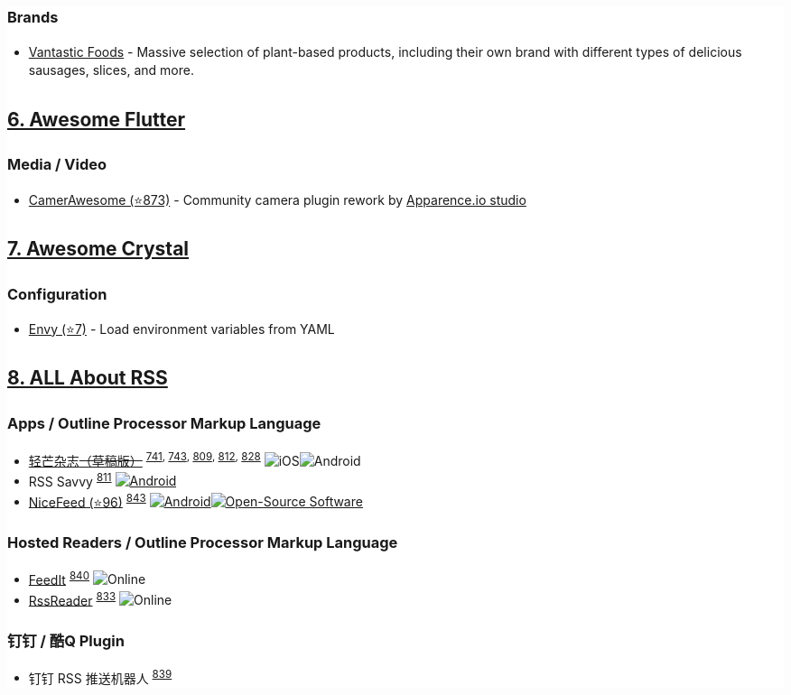 ### Brands

*   [Vantastic Foods](https://www.vantastic-foods.com/) - Massive selection of plant-based products, including their own brand with different types of delicious sausages, slices, and more.

## [6. Awesome Flutter](/content/Solido/awesome-flutter/README.md)

### Media / Video

*   [CamerAwesome (⭐873)](https://github.com/Apparence-io/camera_awesome)  - Community camera plugin rework by [Apparence.io studio](https://apparence.io)

## [7. Awesome Crystal](/content/veelenga/awesome-crystal/README.md)

### Configuration

*   [Envy (⭐7)](https://github.com/grottopress/envy) - Load environment variables from YAML

## [8. ALL About RSS](/content/AboutRSS/ALL-about-RSS/README.md)

### Apps / Outline Processor Markup Language

*   [轻芒杂志<strike>（草稿版）</strike>](http://qingmang.me/beta/) <sup>[741](https://t.me/s/aboutrss/741), [743](https://t.me/s/aboutrss/743), [809](https://t.me/s/aboutrss/809), [812](https://t.me/s/aboutrss/812), [828](https://t.me/s/aboutrss/828)</sup> ![iOS](https://github.com/AboutRSS/ALL-about-RSS/raw/master/media/icons8-iphone-16.png)![Android](https://github.com/AboutRSS/ALL-about-RSS/raw/master/media/android.png)
*   RSS Savvy <sup>[811](https://t.me/s/aboutrss/811)</sup> [![Android](https://github.com/AboutRSS/ALL-about-RSS/raw/master/media/android.png)](https://play.google.com/store/apps/details?id=com.savvysaurus.rsssavvy)
*   [NiceFeed (⭐96)](https://github.com/joshuacerdenia/NiceFeed) <sup>[843](https://t.me/s/aboutrss/843)</sup> [![Android](https://github.com/AboutRSS/ALL-about-RSS/raw/master/media/android.png)](https://play.google.com/store/apps/details?id=com.joshuacerdenia.android.nicefeed\&pcampaignid=pcampaignidMKT-Other-global-all-co-prtnr-py-PartBadge-Mar2515-1)[![Open-Source Software](https://github.com/AboutRSS/ALL-about-RSS/raw/master/media/open-source.png)](https://github.com/joshuacerdenia/NiceFeed)

### Hosted Readers / Outline Processor Markup Language

*   [FeedIt](https://feedit.sk/) <sup>[840](https://t.me/s/aboutrss/840)</sup> ![Online](https://github.com/AboutRSS/ALL-about-RSS/raw/master/media/icons8-web-design-16.png)
*   [RssReader](https://rssreader.cc/) <sup>[833](https://t.me/s/aboutrss/833)</sup> ![Online](https://github.com/AboutRSS/ALL-about-RSS/raw/master/media/icons8-web-design-16.png)

### 钉钉 / 酷Q Plugin

*   钉钉 RSS 推送机器人 <sup>[839](https://t.me/s/aboutrss/839)</sup>

